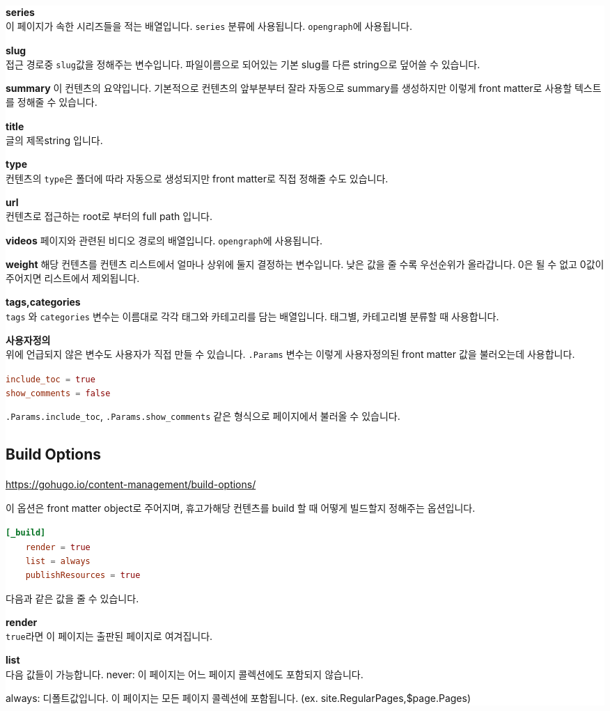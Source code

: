 **series**  
이 페이지가 속한 시리즈들을 적는 배열입니다. `series` 분류에 사용됩니다. `opengraph`에 사용됩니다.

**slug**  
접근 경로중 `slug`값을 정해주는 변수입니다. 파일이름으로 되어있는 기본 slug를 다른 string으로 덮어쓸 수 있습니다.

**summary**
이 컨텐츠의 요약입니다. 기본적으로 컨텐츠의 앞부분부터 잘라 자동으로 summary를 생성하지만 이렇게 front matter로 사용할 텍스트를 정해줄 수 있습니다.

**title**  
글의 제목string 입니다.

**type**  
컨텐츠의 `type`은 폴더에 따라 자동으로 생성되지만 front matter로 직접 정해줄 수도 있습니다.

**url**  
컨텐츠로 접근하는 root로 부터의 full path 입니다.

**videos**
페이지와 관련된 비디오 경로의 배열입니다. `opengraph`에 사용됩니다.

**weight**
해당 컨텐츠를 컨텐츠 리스트에서 얼마나 상위에 둘지 결정하는 변수입니다. 낮은 값을 줄 수록 우선순위가 올라갑니다. 0은 될 수 없고 0값이 주어지면 리스트에서 제외됩니다.

**tags,categories**  
`tags` 와 `categories` 변수는 이름대로 각각 태그와 카테고리를 담는 배열입니다. 태그별, 카테고리별 분류할 때 사용합니다.

**사용자정의**  
위에 언급되지 않은 변수도 사용자가 직접 만들 수 있습니다. `.Params` 변수는 이렇게 사용자정의된 front matter 값을 불러오는데 사용합니다.

```toml
include_toc = true
show_comments = false
```

`.Params.include_toc`, `.Params.show_comments` 같은 형식으로 페이지에서 불러올 수 있습니다.

## Build Options
https://gohugo.io/content-management/build-options/

이 옵션은 front matter object로 주어지며, 휴고가해당 컨텐츠를 build 할 때 어떻게 빌드할지 정해주는 옵션입니다.

```toml
[_build]
    render = true
    list = always
    publishResources = true
```

다음과 같은 값을 줄 수 있습니다.

**render**  
`true`라면 이 페이지는 출판된 페이지로 여겨집니다. 

**list**  
다음 값들이 가능합니다.
never: 이 페이지는 어느 페이지 콜렉션에도 포함되지 않습니다.

always: 디폴트값입니다. 이 페이지는 모든 페이지 콜렉션에 포함됩니다. (ex. site.RegularPages,$page.Pages)
